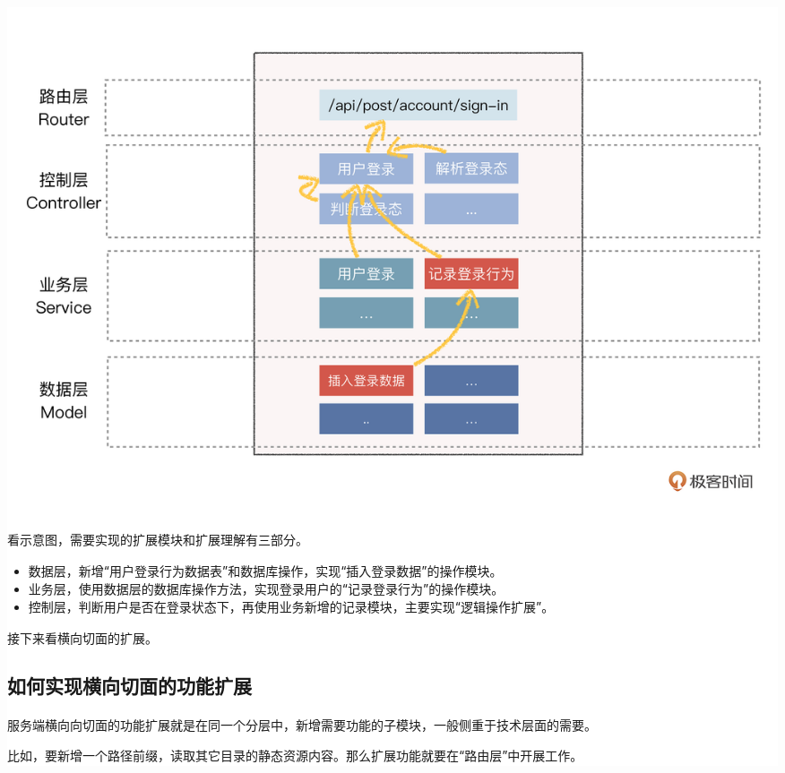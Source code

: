 ![](images/632420/ed11696ee59d72b0d0094f8daa2dab0a.jpg)

看示意图，需要实现的扩展模块和扩展理解有三部分。

- 数据层，新增“用户登录行为数据表”和数据库操作，实现“插入登录数据”的操作模块。
- 业务层，使用数据层的数据库操作方法，实现登录用户的“记录登录行为”的操作模块。
- 控制层，判断用户是否在登录状态下，再使用业务新增的记录模块，主要实现“逻辑操作扩展”。

接下来看横向切面的扩展。

## 如何实现横向切面的功能扩展

服务端横向向切面的功能扩展就是在同一个分层中，新增需要功能的子模块，一般侧重于技术层面的需要。

比如，要新增一个路径前缀，读取其它目录的静态资源内容。那么扩展功能就要在“路由层”中开展工作。
